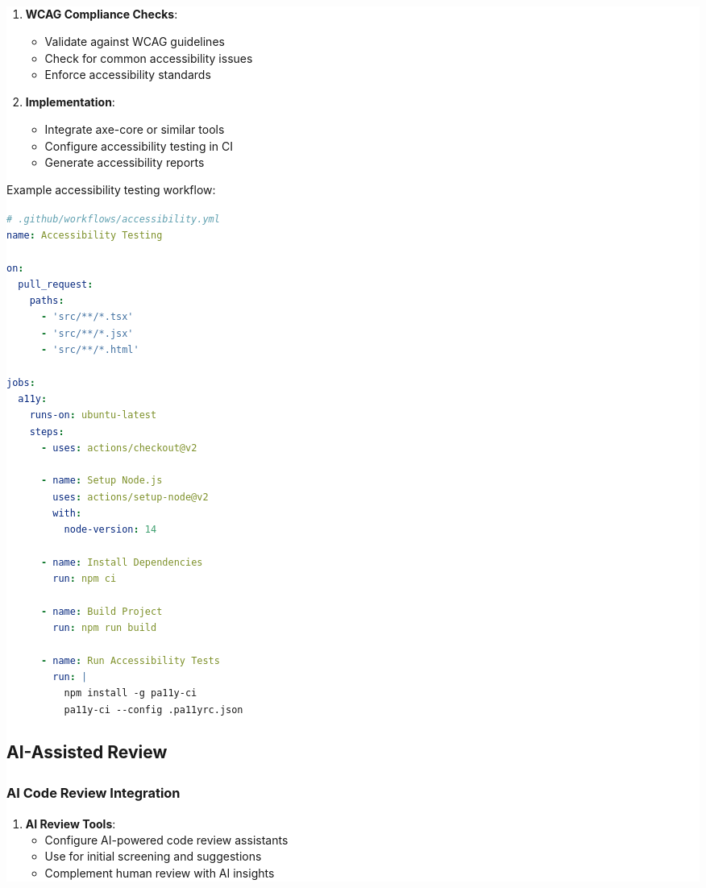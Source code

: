 1. **WCAG Compliance Checks**:
   - Validate against WCAG guidelines
   - Check for common accessibility issues
   - Enforce accessibility standards

2. **Implementation**:
   - Integrate axe-core or similar tools
   - Configure accessibility testing in CI
   - Generate accessibility reports

Example accessibility testing workflow:

```yaml
# .github/workflows/accessibility.yml
name: Accessibility Testing

on:
  pull_request:
    paths:
      - 'src/**/*.tsx'
      - 'src/**/*.jsx'
      - 'src/**/*.html'

jobs:
  a11y:
    runs-on: ubuntu-latest
    steps:
      - uses: actions/checkout@v2
      
      - name: Setup Node.js
        uses: actions/setup-node@v2
        with:
          node-version: 14
          
      - name: Install Dependencies
        run: npm ci
        
      - name: Build Project
        run: npm run build
        
      - name: Run Accessibility Tests
        run: |
          npm install -g pa11y-ci
          pa11y-ci --config .pa11yrc.json
```

## AI-Assisted Review

### AI Code Review Integration

1. **AI Review Tools**:
   - Configure AI-powered code review assistants
   - Use for initial screening and suggestions
   - Complement human review with AI insights
